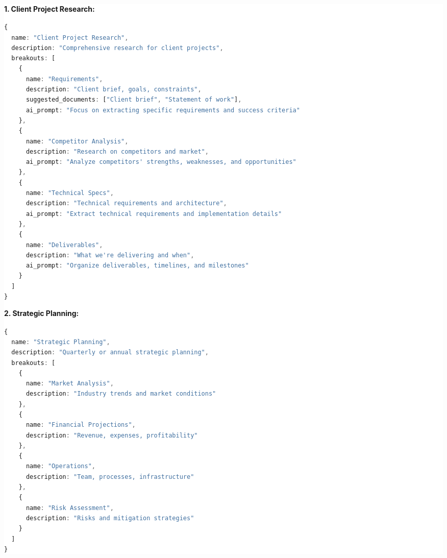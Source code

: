 **1. Client Project Research:**
```typescript
{
  name: "Client Project Research",
  description: "Comprehensive research for client projects",
  breakouts: [
    {
      name: "Requirements",
      description: "Client brief, goals, constraints",
      suggested_documents: ["Client brief", "Statement of work"],
      ai_prompt: "Focus on extracting specific requirements and success criteria"
    },
    {
      name: "Competitor Analysis",
      description: "Research on competitors and market",
      ai_prompt: "Analyze competitors' strengths, weaknesses, and opportunities"
    },
    {
      name: "Technical Specs",
      description: "Technical requirements and architecture",
      ai_prompt: "Extract technical requirements and implementation details"
    },
    {
      name: "Deliverables",
      description: "What we're delivering and when",
      ai_prompt: "Organize deliverables, timelines, and milestones"
    }
  ]
}
```

**2. Strategic Planning:**
```typescript
{
  name: "Strategic Planning",
  description: "Quarterly or annual strategic planning",
  breakouts: [
    {
      name: "Market Analysis",
      description: "Industry trends and market conditions"
    },
    {
      name: "Financial Projections",
      description: "Revenue, expenses, profitability"
    },
    {
      name: "Operations",
      description: "Team, processes, infrastructure"
    },
    {
      name: "Risk Assessment",
      description: "Risks and mitigation strategies"
    }
  ]
}
```
